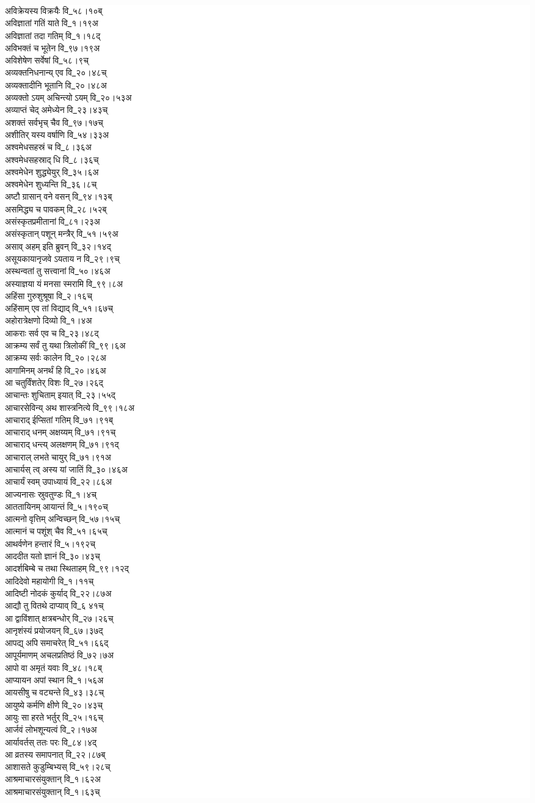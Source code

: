 अविक्रेयस्य विक्रयैः वि_५८।१०ब्  
अविज्ञातां गतिं याते वि_१।१९अ  
अविज्ञातां तदा गतिम् वि_१।१८द्  
अविभक्तं च भूतेन वि_९७।१९अ  
अविशेषेण सर्वेषां वि_५८।९च्  
अव्यक्तनिधनान्य् एव वि_२०।४८च्  
अव्यक्तादीनि भूतानि वि_२०।४८अ  
अव्यक्तो ऽयम् अचिन्त्यो ऽयम् वि_२०।५३अ  
अव्याप्तं चेद् अमेध्येन वि_२३।४३च्  
अशक्तं सर्वभृच् चैव वि_९७।१७च्  
अशीतिर् यस्य वर्षाणि वि_५४।३३अ  
अश्वमेधसहस्रं च वि_८।३६अ  
अश्वमेधसहस्राद् धि वि_८।३६च्  
अश्वमेधेन शुद्ध्येयुर् वि_३५।६अ  
अश्वमेधेन शुध्यन्ति वि_३६।८च्  
अष्टौ ग्रासान् वने वसन् वि_९४।१३ब्  
असमिद्ध्य च पावकम् वि_२८।५२ब्  
असंस्कृतप्रमीतानां वि_८१।२३अ  
असंस्कृतान् पशून् मन्त्रैर् वि_५१।५९अ  
असाव् अहम् इति ब्रुवन् वि_३२।१४द्  
असूयकायानृजवे ऽयताय न वि_२९।९च्  
अस्थन्वतां तु सत्त्वानां वि_५०।४६अ  
अस्याज्ञया यं मनसा स्मरामि वि_९९।८अ  
अहिंसा गुरुशुश्रूषा वि_२।१६च्  
अहिंसाम् एव तां विद्याद् वि_५१।६७च्  
अहोरात्रेक्षणो दिव्यो वि_१।४अ  
आकराः सर्व एव च वि_२३।४८द्  
आक्रम्य सर्वं तु यथा त्रिलोकीं वि_९९।६अ  
आक्रम्य सर्वः कालेन वि_२०।२८अ  
आगामिनम् अनर्थं हि वि_२०।४६अ  
आ चतुर्विंशतेर् विशः वि_२७।२६द्  
आचान्तः शुचिताम् इयात् वि_२३।५५द्  
आचारसेविन्य् अथ शास्त्रनित्ये वि_९९।१८अ  
आचाराद् ईप्सितां गतिम् वि_७१।९१ब्  
आचाराद् धनम् अक्षय्यम् वि_७१।९१च्  
आचाराद् धन्त्य् अलक्षणम् वि_७१।९१द्  
आचाराल् लभते चायुर् वि_७१।९१अ  
आचार्यस् त्व् अस्य यां जातिं वि_३०।४६अ  
आचार्यं स्वम् उपाध्यायं वि_२२।८६अ  
आज्यनासः स्रुवतुण्डः वि_१।४च्  
आततायिनम् आयान्तं वि_५।१९०च्  
आत्मनो वृत्तिम् अन्विच्छन् वि_५७।१५च्  
आत्मानं च पशूंश् चैव वि_५१।६५च्  
आथर्वणेन हन्तारं वि_५।१९२च्  
आददीत यतो ज्ञानं वि_३०।४३च्  
आदर्शबिम्बे च तथा स्थिताहम् वि_९९।१२द्  
आदिदेवो महायोगी वि_१।११च्  
आदिष्टी नोदकं कुर्याद् वि_२२।८७अ  
आद्यौ तु वितथे दाप्याव् वि_६ ४१च्  
आ द्वाविंशात् क्षत्रबन्धोर् वि_२७।२६च्  
आनृशंस्यं प्रयोजयन् वि_६७।३७द्  
आपद्य् अपि समाचरेत् वि_५१।६६द्  
आपूर्यमाणम् अचलप्रतिष्ठं वि_७२।७अ  
आपो वा अमृतं यवाः वि_४८।१८ब्  
आप्यायन अपां स्थान वि_१।५६अ  
आयसीषु च वट्यन्ते वि_४३।३८च्  
आयुष्ये कर्मणि क्षीणे वि_२०।४३च्  
आयुः सा हरते भर्तुर् वि_२५।१६च्  
आर्जवं लोभशून्यत्वं वि_२।१७अ  
आर्यावर्तस् ततः परः वि_८४।४द्  
आ व्रतस्य समापनात् वि_२२।८७ब्  
आशासते कुडुम्बिभ्यस् वि_५९।२८च्  
आश्रमाचारसंयुक्तान् वि_१।६२अ  
आश्रमाचारसंयुक्तान् वि_१।६३च्  
